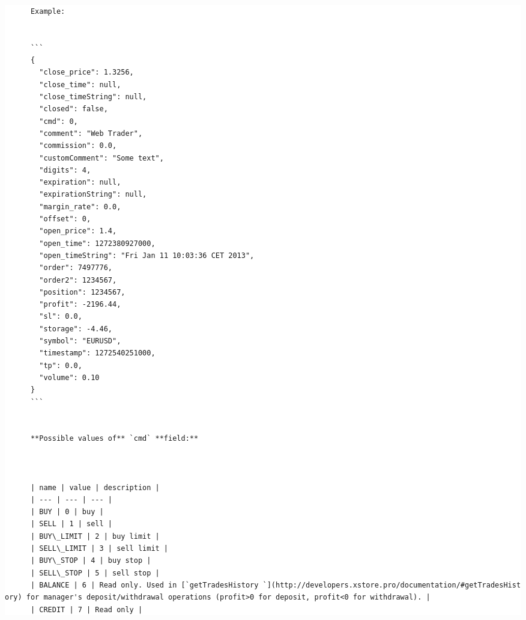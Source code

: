 
          Example:


          ```
          {
          	"close_price": 1.3256,
          	"close_time": null,
          	"close_timeString": null,
          	"closed": false,
          	"cmd": 0,
          	"comment": "Web Trader",
          	"commission": 0.0,
          	"customComment": "Some text",
          	"digits": 4,
          	"expiration": null,
          	"expirationString": null,
          	"margin_rate": 0.0,
          	"offset": 0,
          	"open_price": 1.4,
          	"open_time": 1272380927000,
          	"open_timeString": "Fri Jan 11 10:03:36 CET 2013",
          	"order": 7497776,
          	"order2": 1234567,
          	"position": 1234567,
          	"profit": -2196.44,
          	"sl": 0.0,
          	"storage": -4.46,
          	"symbol": "EURUSD",
          	"timestamp": 1272540251000,
          	"tp": 0.0,
          	"volume": 0.10
          }
          ```


          **Possible values of** `cmd` **field:**



          | name | value | description |
          | --- | --- | --- |
          | BUY | 0 | buy |
          | SELL | 1 | sell |
          | BUY\_LIMIT | 2 | buy limit |
          | SELL\_LIMIT | 3 | sell limit |
          | BUY\_STOP | 4 | buy stop |
          | SELL\_STOP | 5 | sell stop |
          | BALANCE | 6 | Read only. Used in [`getTradesHistory `](http://developers.xstore.pro/documentation/#getTradesHistory) for manager's deposit/withdrawal operations (profit>0 for deposit, profit<0 for withdrawal). |
          | CREDIT | 7 | Read only |
